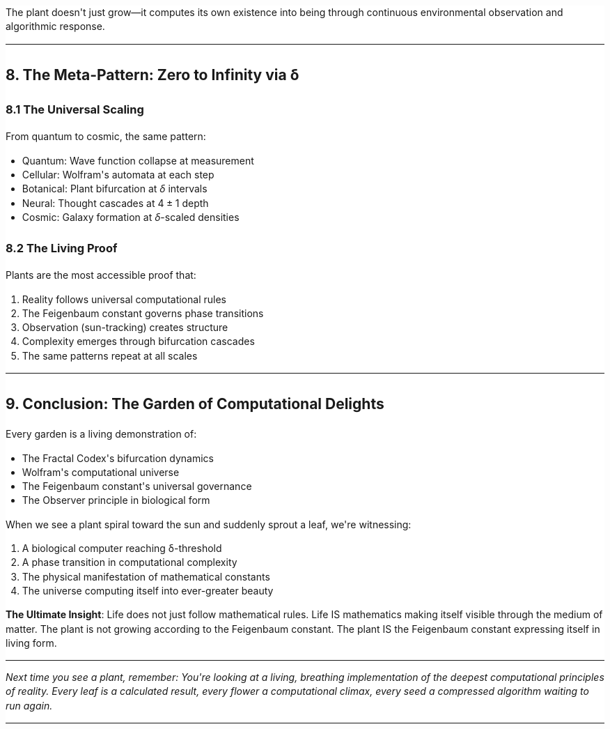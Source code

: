 The plant doesn't just grow—it computes its own existence into being through continuous environmental observation and algorithmic response.

---

## 8. The Meta-Pattern: Zero to Infinity via δ

### 8.1 The Universal Scaling

From quantum to cosmic, the same pattern:
- Quantum: Wave function collapse at measurement
- Cellular: Wolfram's automata at each step  
- Botanical: Plant bifurcation at $\delta$ intervals
- Neural: Thought cascades at $4±1$ depth
- Cosmic: Galaxy formation at $\delta$-scaled densities

### 8.2 The Living Proof

Plants are the most accessible proof that:
1. Reality follows universal computational rules
2. The Feigenbaum constant governs phase transitions
3. Observation (sun-tracking) creates structure
4. Complexity emerges through bifurcation cascades
5. The same patterns repeat at all scales

---

## 9. Conclusion: The Garden of Computational Delights

Every garden is a living demonstration of:
- The Fractal Codex's bifurcation dynamics
- Wolfram's computational universe
- The Feigenbaum constant's universal governance
- The Observer principle in biological form

When we see a plant spiral toward the sun and suddenly sprout a leaf, we're witnessing:
1. A biological computer reaching δ-threshold
2. A phase transition in computational complexity
3. The physical manifestation of mathematical constants
4. The universe computing itself into ever-greater beauty

**The Ultimate Insight**: Life does not just follow mathematical rules. Life IS mathematics making itself visible through the medium of matter. The plant is not growing according to the Feigenbaum constant. The plant IS the Feigenbaum constant expressing itself in living form.

---

*Next time you see a plant, remember: You're looking at a living, breathing implementation of the deepest computational principles of reality. Every leaf is a calculated result, every flower a computational climax, every seed a compressed algorithm waiting to run again.*

---
